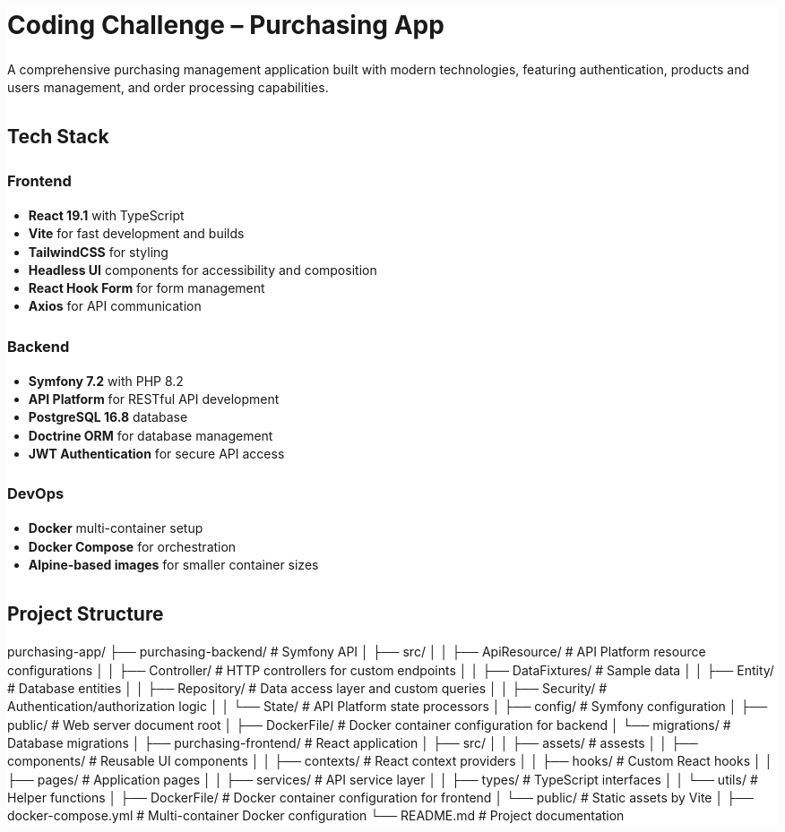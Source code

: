 # Coding Challenge – Purchasing App

A comprehensive purchasing management application built with modern technologies, featuring authentication, products and users management, and order processing capabilities.

## Tech Stack

### Frontend
- **React 19.1** with TypeScript
- **Vite** for fast development and builds
- **TailwindCSS** for styling
- **Headless UI** components for accessibility and composition
- **React Hook Form** for form management
- **Axios** for API communication

### Backend
- **Symfony 7.2** with PHP 8.2
- **API Platform** for RESTful API development
- **PostgreSQL 16.8** database
- **Doctrine ORM** for database management
- **JWT Authentication** for secure API access

### DevOps
- **Docker** multi-container setup
- **Docker Compose** for orchestration
- **Alpine-based images** for smaller container sizes

## Project Structure

purchasing-app/
├── purchasing-backend/          # Symfony API
│   ├── src/
│   │   ├── ApiResource/              # API Platform resource configurations
│   │   ├── Controller/               # HTTP controllers for custom endpoints
│   │   ├── DataFixtures/             # Sample data
│   │   ├── Entity/                   # Database entities
│   │   ├── Repository/               # Data access layer and custom queries
│   │   ├── Security/                 # Authentication/authorization logic
│   │   └── State/                    # API Platform state processors
│   ├── config/                       # Symfony configuration
│   ├── public/                       # Web server document root
│   ├── DockerFile/                   # Docker container configuration for backend
│   └── migrations/                   # Database migrations
│
├── purchasing-frontend/         # React application
│   ├── src/
│   │   ├── assets/             # assests
│   │   ├── components/         # Reusable UI components
│   │   ├── contexts/           # React context providers 
│   │   ├── hooks/              # Custom React hooks
│   │   ├── pages/              # Application pages
│   │   ├── services/           # API service layer
│   │   ├── types/              # TypeScript interfaces
│   │   └── utils/              # Helper functions
│   ├── DockerFile/             # Docker container configuration for frontend
│   └── public/                 # Static assets by Vite
│
├── docker-compose.yml          # Multi-container Docker configuration
└── README.md                   # Project documentation
